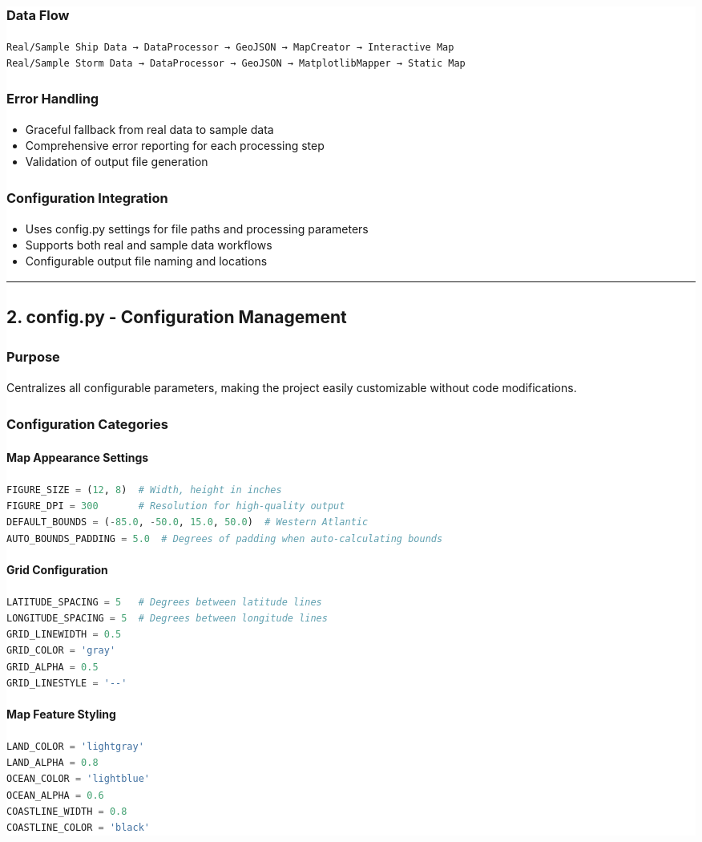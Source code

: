 ### Data Flow
```
Real/Sample Ship Data → DataProcessor → GeoJSON → MapCreator → Interactive Map
Real/Sample Storm Data → DataProcessor → GeoJSON → MatplotlibMapper → Static Map
```

### Error Handling
- Graceful fallback from real data to sample data
- Comprehensive error reporting for each processing step
- Validation of output file generation

### Configuration Integration
- Uses config.py settings for file paths and processing parameters
- Supports both real and sample data workflows
- Configurable output file naming and locations

---

## 2. config.py - Configuration Management

### Purpose
Centralizes all configurable parameters, making the project easily customizable without code modifications.

### Configuration Categories

#### Map Appearance Settings
```python
FIGURE_SIZE = (12, 8)  # Width, height in inches
FIGURE_DPI = 300       # Resolution for high-quality output
DEFAULT_BOUNDS = (-85.0, -50.0, 15.0, 50.0)  # Western Atlantic
AUTO_BOUNDS_PADDING = 5.0  # Degrees of padding when auto-calculating bounds
```

#### Grid Configuration
```python
LATITUDE_SPACING = 5   # Degrees between latitude lines
LONGITUDE_SPACING = 5  # Degrees between longitude lines
GRID_LINEWIDTH = 0.5
GRID_COLOR = 'gray'
GRID_ALPHA = 0.5
GRID_LINESTYLE = '--'
```

#### Map Feature Styling
```python
LAND_COLOR = 'lightgray'
LAND_ALPHA = 0.8
OCEAN_COLOR = 'lightblue'
OCEAN_ALPHA = 0.6
COASTLINE_WIDTH = 0.8
COASTLINE_COLOR = 'black'
```
